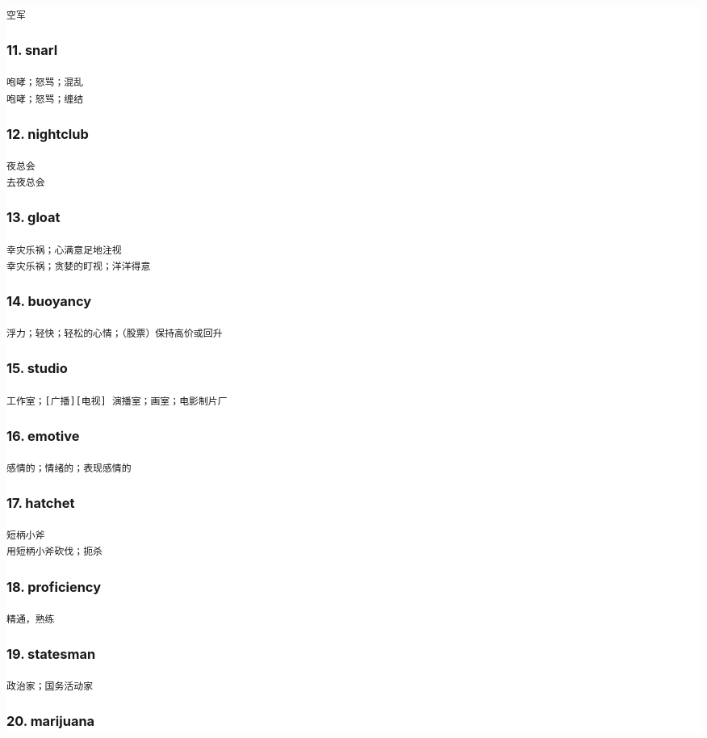 ```
空军
```
### 11. snarl

```
咆哮；怒骂；混乱
咆哮；怒骂；缠结
```
### 12. nightclub

```
夜总会
去夜总会
```
### 13. gloat

```
幸灾乐祸；心满意足地注视
幸灾乐祸；贪婪的盯视；洋洋得意
```
### 14. buoyancy

```
浮力；轻快；轻松的心情；（股票）保持高价或回升
```
### 15. studio

```
工作室；[广播][电视] 演播室；画室；电影制片厂
```
### 16. emotive

```
感情的；情绪的；表现感情的
```
### 17. hatchet

```
短柄小斧
用短柄小斧砍伐；扼杀
```
### 18. proficiency

```
精通，熟练
```
### 19. statesman

```
政治家；国务活动家
```
### 20. marijuana
